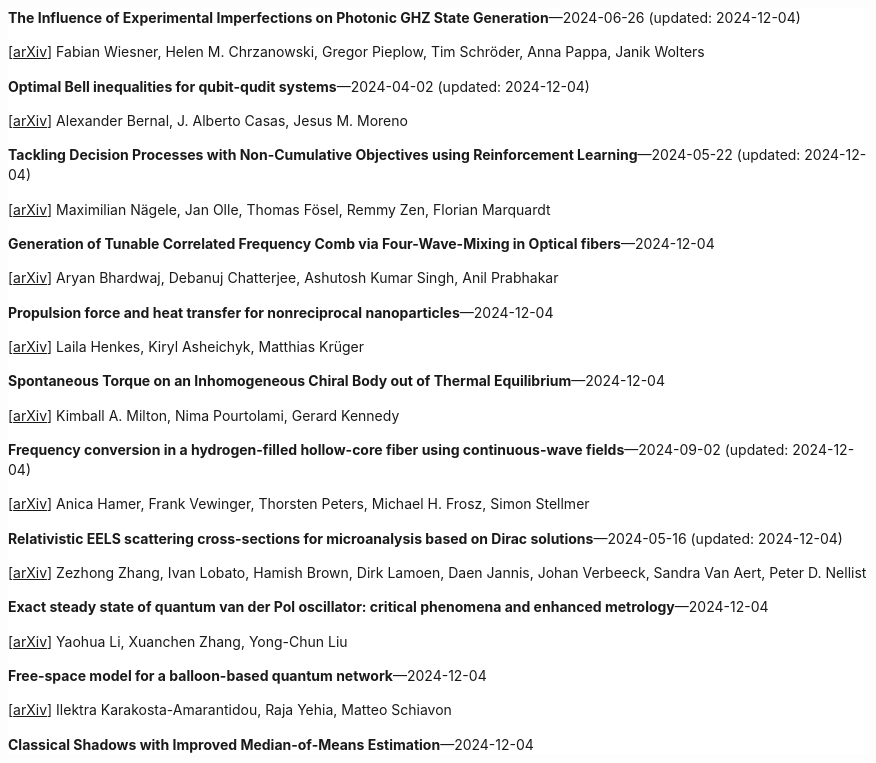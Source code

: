 
<b>The Influence of Experimental Imperfections on Photonic GHZ State Generation</b>—2024-06-26 (updated: 2024-12-04)

 [[arXiv](http://arxiv.org/abs/2406.18257v2)] Fabian Wiesner, Helen M. Chrzanowski, Gregor Pieplow, Tim Schröder, Anna Pappa, Janik Wolters


<b>Optimal Bell inequalities for qubit-qudit systems</b>—2024-04-02 (updated: 2024-12-04)

 [[arXiv](http://arxiv.org/abs/2404.02092v3)] Alexander Bernal, J. Alberto Casas, Jesus M. Moreno


<b>Tackling Decision Processes with Non-Cumulative Objectives using Reinforcement Learning</b>—2024-05-22 (updated: 2024-12-04)

 [[arXiv](http://arxiv.org/abs/2405.13609v2)] Maximilian Nägele, Jan Olle, Thomas Fösel, Remmy Zen, Florian Marquardt


<b>Generation of Tunable Correlated Frequency Comb via Four-Wave-Mixing in Optical fibers</b>—2024-12-04

 [[arXiv](http://arxiv.org/abs/2412.03323v1)] Aryan Bhardwaj, Debanuj Chatterjee, Ashutosh Kumar Singh, Anil Prabhakar


<b>Propulsion force and heat transfer for nonreciprocal nanoparticles</b>—2024-12-04

 [[arXiv](http://arxiv.org/abs/2412.03327v1)] Laila Henkes, Kiryl Asheichyk, Matthias Krüger


<b>Spontaneous Torque on an Inhomogeneous Chiral Body out of Thermal Equilibrium</b>—2024-12-04

 [[arXiv](http://arxiv.org/abs/2412.03336v1)] Kimball A. Milton, Nima Pourtolami, Gerard Kennedy


<b>Frequency conversion in a hydrogen-filled hollow-core fiber using continuous-wave fields</b>—2024-09-02 (updated: 2024-12-04)

 [[arXiv](http://arxiv.org/abs/2409.01246v2)] Anica Hamer, Frank Vewinger, Thorsten Peters, Michael H. Frosz, Simon Stellmer


<b>Relativistic EELS scattering cross-sections for microanalysis based on Dirac solutions</b>—2024-05-16 (updated: 2024-12-04)

 [[arXiv](http://arxiv.org/abs/2405.10151v2)] Zezhong Zhang, Ivan Lobato, Hamish Brown, Dirk Lamoen, Daen Jannis, Johan Verbeeck, Sandra Van Aert, Peter D. Nellist


<b>Exact steady state of quantum van der Pol oscillator: critical phenomena and enhanced metrology</b>—2024-12-04

 [[arXiv](http://arxiv.org/abs/2412.03354v1)] Yaohua Li, Xuanchen Zhang, Yong-Chun Liu


<b>Free-space model for a balloon-based quantum network</b>—2024-12-04

 [[arXiv](http://arxiv.org/abs/2412.03356v1)] Ilektra Karakosta-Amarantidou, Raja Yehia, Matteo Schiavon


<b>Classical Shadows with Improved Median-of-Means Estimation</b>—2024-12-04
